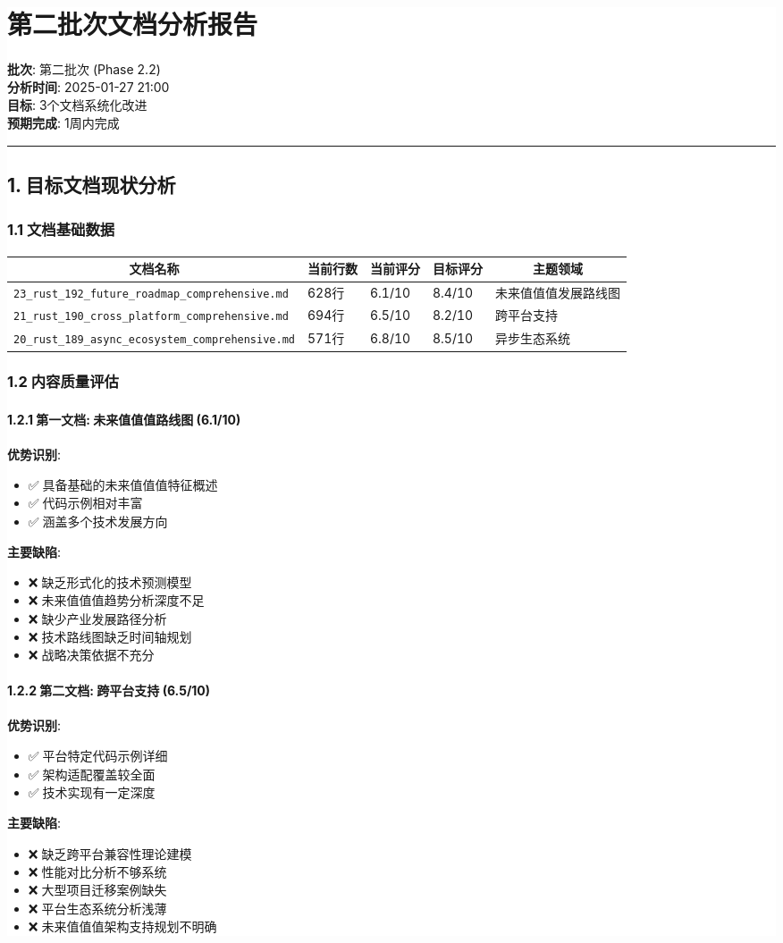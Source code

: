 ﻿# 第二批次文档分析报告

**批次**: 第二批次 (Phase 2.2)  
**分析时间**: 2025-01-27 21:00  
**目标**: 3个文档系统化改进  
**预期完成**: 1周内完成  

---

## 1. 目标文档现状分析

### 1.1 文档基础数据

| 文档名称 | 当前行数 | 当前评分 | 目标评分 | 主题领域 |
|---------|---------|---------|---------|---------|
| `23_rust_192_future_roadmap_comprehensive.md` | 628行 | 6.1/10 | 8.4/10 | 未来值值值发展路线图 |
| `21_rust_190_cross_platform_comprehensive.md` | 694行 | 6.5/10 | 8.2/10 | 跨平台支持 |
| `20_rust_189_async_ecosystem_comprehensive.md` | 571行 | 6.8/10 | 8.5/10 | 异步生态系统 |

### 1.2 内容质量评估

#### 1.2.1 第一文档: 未来值值值路线图 (6.1/10)

**优势识别**:

- ✅ 具备基础的未来值值值特征概述
- ✅ 代码示例相对丰富
- ✅ 涵盖多个技术发展方向

**主要缺陷**:

- ❌ 缺乏形式化的技术预测模型
- ❌ 未来值值值趋势分析深度不足
- ❌ 缺少产业发展路径分析
- ❌ 技术路线图缺乏时间轴规划
- ❌ 战略决策依据不充分

#### 1.2.2 第二文档: 跨平台支持 (6.5/10)

**优势识别**:

- ✅ 平台特定代码示例详细
- ✅ 架构适配覆盖较全面
- ✅ 技术实现有一定深度

**主要缺陷**:

- ❌ 缺乏跨平台兼容性理论建模
- ❌ 性能对比分析不够系统
- ❌ 大型项目迁移案例缺失
- ❌ 平台生态系统分析浅薄
- ❌ 未来值值值架构支持规划不明确
